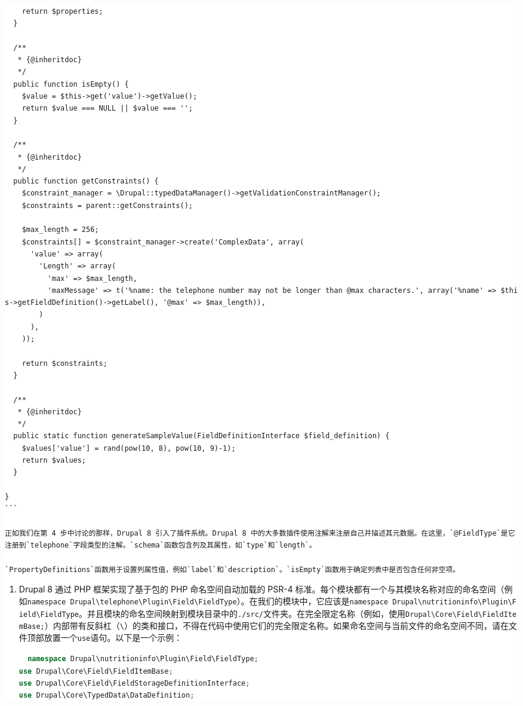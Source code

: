         return $properties;
      }

      /**
       * {@inheritdoc}
       */
      public function isEmpty() {
        $value = $this->get('value')->getValue();
        return $value === NULL || $value === '';
      }

      /**
       * {@inheritdoc}
       */
      public function getConstraints() {
        $constraint_manager = \Drupal::typedDataManager()->getValidationConstraintManager();
        $constraints = parent::getConstraints();

        $max_length = 256;
        $constraints[] = $constraint_manager->create('ComplexData', array(
          'value' => array(
            'Length' => array(
              'max' => $max_length,
              'maxMessage' => t('%name: the telephone number may not be longer than @max characters.', array('%name' => $this->getFieldDefinition()->getLabel(), '@max' => $max_length)),
            )
          ),
        ));

        return $constraints;
      }

      /**
       * {@inheritdoc}
       */
      public static function generateSampleValue(FieldDefinitionInterface $field_definition) {
        $values['value'] = rand(pow(10, 8), pow(10, 9)-1);
        return $values;
      }

    }
    ```

    正如我们在第 4 步中讨论的那样，Drupal 8 引入了插件系统。Drupal 8 中的大多数插件使用注解来注册自己并描述其元数据。在这里，`@FieldType`是它注册到`telephone`字段类型的注解。`schema`函数包含列及其属性，如`type`和`length`。

    `PropertyDefinitions`函数用于设置列属性值，例如`label`和`description`。`isEmpty`函数用于确定列表中是否包含任何非空项。

1.  Drupal 8 通过 PHP 框架实现了基于包的 PHP 命名空间自动加载的 PSR-4 标准。每个模块都有一个与其模块名称对应的命名空间（例如`namespace Drupal\telephone\Plugin\Field\FieldType`）。在我们的模块中，它应该是`namespace Drupal\nutritioninfo\Plugin\Field\FieldType`。并且模块的命名空间映射到模块目录中的`./src/`文件夹。在完全限定名称（例如，使用`Drupal\Core\Field\FieldItemBase;`）内部带有反斜杠（`\`）的类和接口，不得在代码中使用它们的完全限定名称。如果命名空间与当前文件的命名空间不同，请在文件顶部放置一个`use`语句。以下是一个示例：

    ```php
      namespace Drupal\nutritioninfo\Plugin\Field\FieldType;
    use Drupal\Core\Field\FieldItemBase;
    use Drupal\Core\Field\FieldStorageDefinitionInterface;
    use Drupal\Core\TypedData\DataDefinition;
    ```
